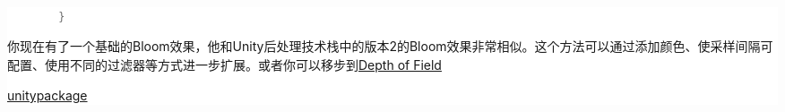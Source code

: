 ```c++
		}
```

你现在有了一个基础的Bloom效果，他和Unity后处理技术栈中的版本2的Bloom效果非常相似。这个方法可以通过添加颜色、使采样间隔可配置、使用不同的过滤器等方式进一步扩展。或者你可以移步到[Depth of Field](https://catlikecoding.com/unity/tutorials/advanced-rendering/depth-of-field/)

[unitypackage](https://catlikecoding.com/unity/tutorials/advanced-rendering/bloom/creating-bloom/creating-bloom.unitypackage)
